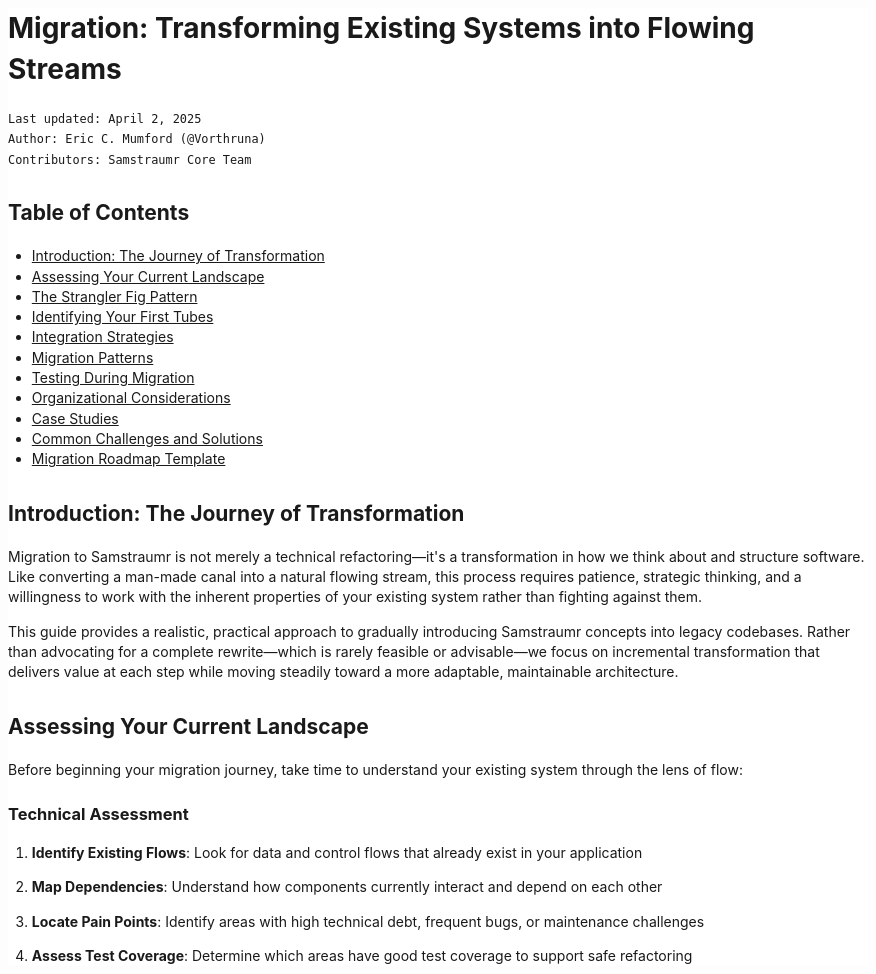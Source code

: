 # Migration: Transforming Existing Systems into Flowing Streams

```
Last updated: April 2, 2025
Author: Eric C. Mumford (@Vorthruna)
Contributors: Samstraumr Core Team
```

## Table of Contents
- [Introduction: The Journey of Transformation](#introduction-the-journey-of-transformation)
- [Assessing Your Current Landscape](#assessing-your-current-landscape)
- [The Strangler Fig Pattern](#the-strangler-fig-pattern)
- [Identifying Your First Tubes](#identifying-your-first-tubes)
- [Integration Strategies](#integration-strategies)
- [Migration Patterns](#migration-patterns)
- [Testing During Migration](#testing-during-migration)
- [Organizational Considerations](#organizational-considerations)
- [Case Studies](#case-studies)
- [Common Challenges and Solutions](#common-challenges-and-solutions)
- [Migration Roadmap Template](#migration-roadmap-template)

## Introduction: The Journey of Transformation

Migration to Samstraumr is not merely a technical refactoring—it's a transformation in how we think about and structure software. Like converting a man-made canal into a natural flowing stream, this process requires patience, strategic thinking, and a willingness to work with the inherent properties of your existing system rather than fighting against them.

This guide provides a realistic, practical approach to gradually introducing Samstraumr concepts into legacy codebases. Rather than advocating for a complete rewrite—which is rarely feasible or advisable—we focus on incremental transformation that delivers value at each step while moving steadily toward a more adaptable, maintainable architecture.

## Assessing Your Current Landscape

Before beginning your migration journey, take time to understand your existing system through the lens of flow:

### Technical Assessment

1. **Identify Existing Flows**: Look for data and control flows that already exist in your application

2. **Map Dependencies**: Understand how components currently interact and depend on each other

3. **Locate Pain Points**: Identify areas with high technical debt, frequent bugs, or maintenance challenges

4. **Assess Test Coverage**: Determine which areas have good test coverage to support safe refactoring
